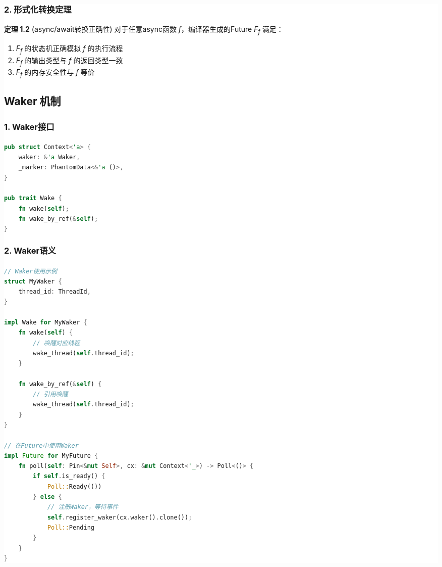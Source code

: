### 2. 形式化转换定理

**定理 1.2** (async/await转换正确性)
对于任意async函数 $f$，编译器生成的Future $F_f$ 满足：

1. $F_f$ 的状态机正确模拟 $f$ 的执行流程
2. $F_f$ 的输出类型与 $f$ 的返回类型一致
3. $F_f$ 的内存安全性与 $f$ 等价

## Waker 机制

### 1. Waker接口

```rust
pub struct Context<'a> {
    waker: &'a Waker,
    _marker: PhantomData<&'a ()>,
}

pub trait Wake {
    fn wake(self);
    fn wake_by_ref(&self);
}
```

### 2. Waker语义

```rust
// Waker使用示例
struct MyWaker {
    thread_id: ThreadId,
}

impl Wake for MyWaker {
    fn wake(self) {
        // 唤醒对应线程
        wake_thread(self.thread_id);
    }
    
    fn wake_by_ref(&self) {
        // 引用唤醒
        wake_thread(self.thread_id);
    }
}

// 在Future中使用Waker
impl Future for MyFuture {
    fn poll(self: Pin<&mut Self>, cx: &mut Context<'_>) -> Poll<()> {
        if self.is_ready() {
            Poll::Ready(())
        } else {
            // 注册Waker，等待事件
            self.register_waker(cx.waker().clone());
            Poll::Pending
        }
    }
}
```
